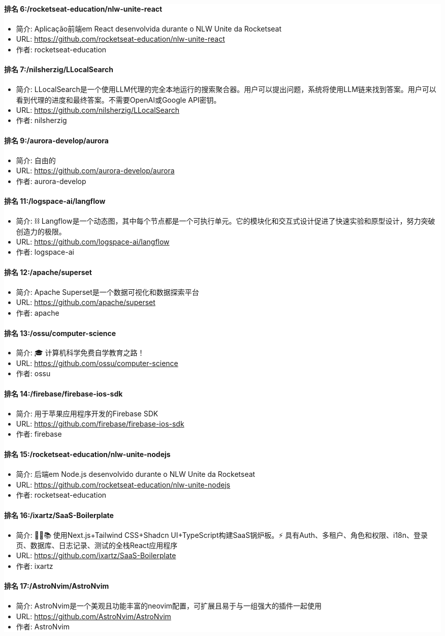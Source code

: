 #### 排名 6:/rocketseat-education/nlw-unite-react
- 简介: Aplicação前端em React desenvolvida durante o NLW Unite da Rocketseat
- URL: https://github.com/rocketseat-education/nlw-unite-react
- 作者: rocketseat-education 

#### 排名 7:/nilsherzig/LLocalSearch
- 简介: LLocalSearch是一个使用LLM代理的完全本地运行的搜索聚合器。用户可以提出问题，系统将使用LLM链来找到答案。用户可以看到代理的进度和最终答案。不需要OpenAI或Google API密钥。
- URL: https://github.com/nilsherzig/LLocalSearch
- 作者: nilsherzig 

#### 排名 9:/aurora-develop/aurora
- 简介: 自由的
- URL: https://github.com/aurora-develop/aurora
- 作者: aurora-develop 

#### 排名 11:/logspace-ai/langflow
- 简介: ⛓️ Langflow是一个动态图，其中每个节点都是一个可执行单元。它的模块化和交互式设计促进了快速实验和原型设计，努力突破创造力的极限。
- URL: https://github.com/logspace-ai/langflow
- 作者: logspace-ai 

#### 排名 12:/apache/superset
- 简介: Apache Superset是一个数据可视化和数据探索平台
- URL: https://github.com/apache/superset
- 作者: apache 

#### 排名 13:/ossu/computer-science
- 简介: 🎓 计算机科学免费自学教育之路！
- URL: https://github.com/ossu/computer-science
- 作者: ossu 

#### 排名 14:/firebase/firebase-ios-sdk
- 简介: 用于苹果应用程序开发的Firebase SDK
- URL: https://github.com/firebase/firebase-ios-sdk
- 作者: firebase 

#### 排名 15:/rocketseat-education/nlw-unite-nodejs
- 简介: 后端em Node.js desenvolvido durante o NLW Unite da Rocketseat
- URL: https://github.com/rocketseat-education/nlw-unite-nodejs
- 作者: rocketseat-education 

#### 排名 16:/ixartz/SaaS-Boilerplate
- 简介: 🚀🎉📚 使用Next.js+Tailwind CSS+Shadcn UI+TypeScript构建SaaS锅炉板。⚡️ 具有Auth、多租户、角色和权限、i18n、登录页、数据库、日志记录、测试的全栈React应用程序
- URL: https://github.com/ixartz/SaaS-Boilerplate
- 作者: ixartz 

#### 排名 17:/AstroNvim/AstroNvim
- 简介: AstroNvim是一个美观且功能丰富的neovim配置，可扩展且易于与一组强大的插件一起使用
- URL: https://github.com/AstroNvim/AstroNvim
- 作者: AstroNvim 
